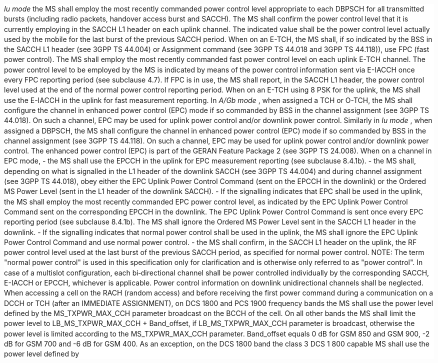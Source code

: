 _Iu mode_ the MS shall employ the most recently commanded power control level
appropriate to each DBPSCH for all transmitted bursts (including radio
packets, handover access burst and SACCH).
The MS shall confirm the power control level that it is currently employing in
the SACCH L1 header on each uplink channel. The indicated value shall be the
power control level actually used by the mobile for the last burst of the
previous SACCH period.
When on an E-TCH, the MS shall, if so indicated by the BSS in the SACCH L1
header (see 3GPP TS 44.004) or Assignment command (see 3GPP TS 44.018 and 3GPP
TS 44.118)), use FPC (fast power control). The MS shall employ the most
recently commanded fast power control level on each uplink E-TCH channel. The
power control level to be employed by the MS is indicated by means of the
power control information sent via E-IACCH once every FPC reporting period
(see subclause 4.7). If FPC is in use, the MS shall report, in the SACCH L1
header, the power control level used at the end of the normal power control
reporting period.
When on an E-TCH using 8 PSK for the uplink, the MS shall use the E-IACCH in
the uplink for fast measurement reporting.
In _A/Gb mode_ , when assigned a TCH or O-TCH, the MS shall configure the
channel in enhanced power control (EPC) mode if so commanded by BSS in the
channel assignment (see 3GPP TS 44.018). On such a channel, EPC may be used
for uplink power control and/or downlink power control.
Similarly in _Iu mode_ , when assigned a DBPSCH, the MS shall configure the
channel in enhanced power control (EPC) mode if so commanded by BSS in the
channel assignment (see 3GPP TS 44.118). On such a channel, EPC may be used
for uplink power control and/or downlink power control.
The enhanced power control (EPC) is part of the GERAN Feature Package 2 (see
3GPP TS 24.008).
When on a channel in EPC mode,
\- the MS shall use the EPCCH in the uplink for EPC measurement reporting (see
subclause 8.4.1b).
\- the MS shall, depending on what is signalled in the L1 header of the
downlink SACCH (see 3GPP TS 44.004) and during channel assignment (see 3GPP TS
44.018), obey either the EPC Uplink Power Control Command (sent on the EPCCH
in the downlink) or the Ordered MS Power Level (sent in the L1 header of the
downlink SACCH).
\- If the signalling indicates that EPC shall be used in the uplink, the MS
shall employ the most recently commanded EPC power control level, as indicated
by the EPC Uplink Power Control Command sent on the corresponding EPCCH in the
downlink. The EPC Uplink Power Control Command is sent once every EPC
reporting period (see subclause 8.4.1b). The MS shall ignore the Ordered MS
Power Level sent in the SACCH L1 header in the downlink.
\- If the signalling indicates that normal power control shall be used in the
uplink, the MS shall ignore the EPC Uplink Power Control Command and use
normal power control.
\- the MS shall confirm, in the SACCH L1 header on the uplink, the RF power
control level used at the last burst of the previous SACCH period, as
specified for normal power control.
NOTE: The term \"normal power control\" is used in this specification only for
clarification and is otherwise only referred to as \"power control\".
In case of a multislot configuration, each bi‑directional channel shall be
power controlled individually by the corresponding SACCH, E-IACCH or EPCCH,
whichever is applicable. Power control information on downlink unidirectional
channels shall be neglected.
When accessing a cell on the RACH (random access) and before receiving the
first power command during a communication on a DCCH or TCH (after an
IMMEDIATE ASSIGNMENT), on DCS 1800 and PCS 1900 frequency bands the MS shall
use the power level defined by the MS_TXPWR_MAX_CCH parameter broadcast on the
BCCH of the cell. On all other bands the MS shall limit the power level to
LB_MS_TXPWR_MAX_CCH + Band_offset, if LB_MS_TXPWR_MAX_CCH parameter is
broadcast, otherwise the power level is limited according to the
MS_TXPWR_MAX_CCH parameter. Band_offset equals 0 dB for GSM 850 and GSM 900,
-2 dB for GSM 700 and -6 dB for GSM 400. As an exception, on the DCS 1800 band
the class 3 DCS 1 800 capable MS shall use the power level defined by